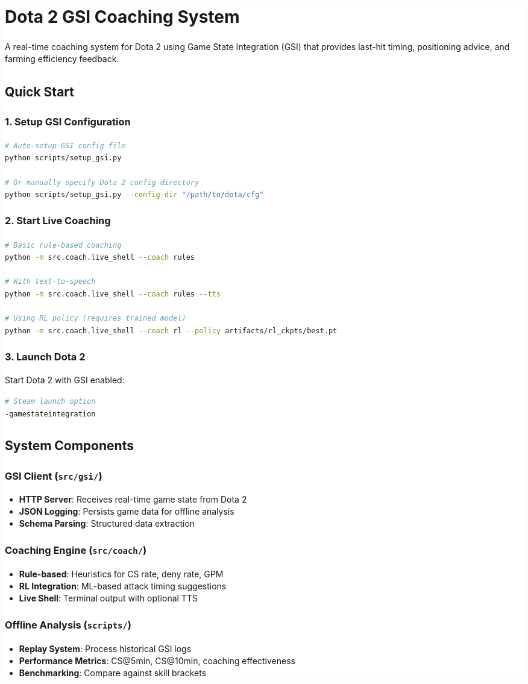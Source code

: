 # Dota 2 GSI Coaching System

A real-time coaching system for Dota 2 using Game State Integration (GSI) that provides last-hit timing, positioning advice, and farming efficiency feedback.

## Quick Start

### 1. Setup GSI Configuration
```bash
# Auto-setup GSI config file
python scripts/setup_gsi.py

# Or manually specify Dota 2 config directory
python scripts/setup_gsi.py --config-dir "/path/to/dota/cfg"
```

### 2. Start Live Coaching
```bash
# Basic rule-based coaching
python -m src.coach.live_shell --coach rules

# With text-to-speech
python -m src.coach.live_shell --coach rules --tts

# Using RL policy (requires trained model)
python -m src.coach.live_shell --coach rl --policy artifacts/rl_ckpts/best.pt
```

### 3. Launch Dota 2
Start Dota 2 with GSI enabled:
```bash
# Steam launch option
-gamestateintegration
```

## System Components

### GSI Client (`src/gsi/`)
- **HTTP Server**: Receives real-time game state from Dota 2
- **JSON Logging**: Persists game data for offline analysis
- **Schema Parsing**: Structured data extraction

### Coaching Engine (`src/coach/`)
- **Rule-based**: Heuristics for CS rate, deny rate, GPM
- **RL Integration**: ML-based attack timing suggestions
- **Live Shell**: Terminal output with optional TTS

### Offline Analysis (`scripts/`)
- **Replay System**: Process historical GSI logs
- **Performance Metrics**: CS@5min, CS@10min, coaching effectiveness
- **Benchmarking**: Compare against skill brackets
